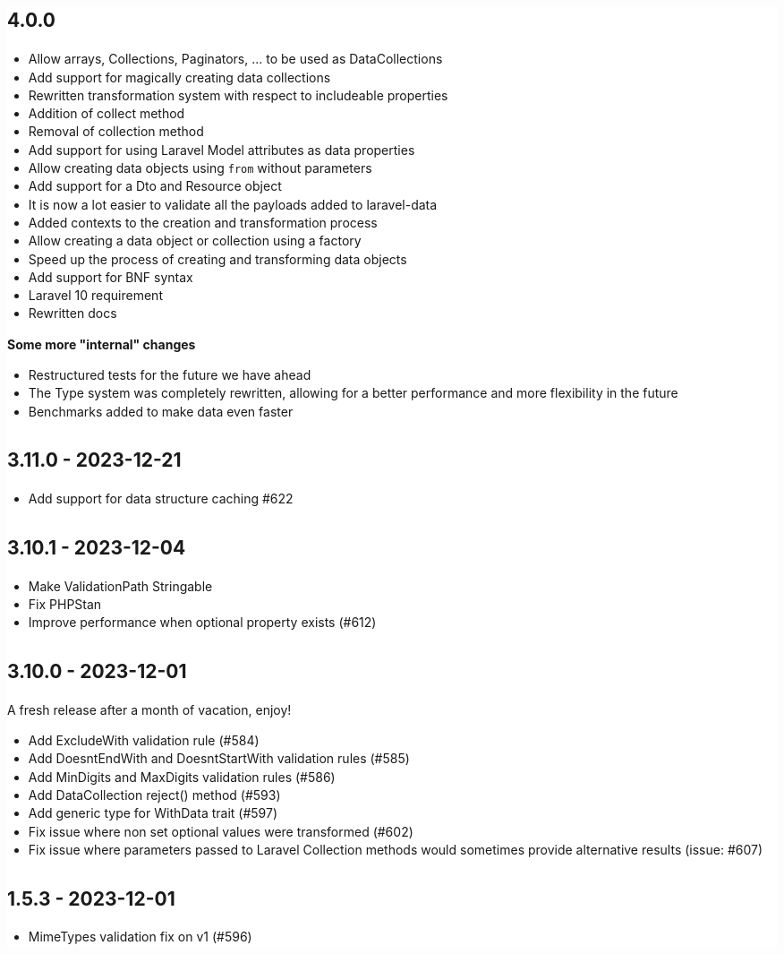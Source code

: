 ## 4.0.0

- Allow arrays, Collections, Paginators, ... to be used as DataCollections
- Add support for magically creating data collections
- Rewritten transformation system with respect to includeable properties
- Addition of collect method
- Removal of collection method
- Add support for using Laravel Model attributes as data properties
- Allow creating data objects using `from` without parameters
- Add support for a Dto and Resource object
- It is now a lot easier to validate all the payloads added to laravel-data
- Added contexts to the creation and transformation process
- Allow creating a data object or collection using a factory
- Speed up the process of creating and transforming data objects
- Add support for BNF syntax
- Laravel 10 requirement
- Rewritten docs

**Some more "internal" changes**

- Restructured tests for the future we have ahead
- The Type system was completely rewritten, allowing for a better performance and more flexibility in the future
- Benchmarks added to make data even faster

## 3.11.0 - 2023-12-21

- Add support for data structure caching #622

## 3.10.1 - 2023-12-04

- Make ValidationPath Stringable
- Fix PHPStan
- Improve performance when optional property exists (#612)

## 3.10.0 - 2023-12-01

A fresh release after a month of vacation, enjoy!

- Add ExcludeWith validation rule (#584)
- Add DoesntEndWith and DoesntStartWith validation rules (#585)
- Add MinDigits and MaxDigits validation rules (#586)
- Add DataCollection reject() method (#593)
- Add generic type for WithData trait (#597)
- Fix issue where non set optional values were transformed (#602)
- Fix issue where parameters passed to Laravel Collection methods would sometimes provide alternative results (issue: #607)

## 1.5.3 - 2023-12-01

- MimeTypes validation fix on v1 (#596)
